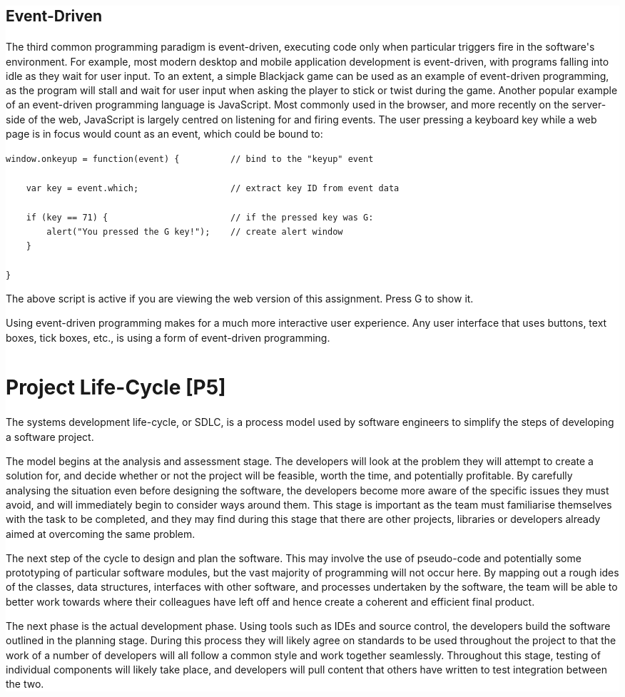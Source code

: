 ## Event-Driven

The third common programming paradigm is event-driven, executing code only when particular triggers fire in the software's environment. For example, most modern desktop and mobile application development is event-driven, with programs falling into idle as they wait for user input. To an extent, a simple Blackjack game can be used as an example of event-driven programming, as the program will stall and wait for user input when asking the player to stick or twist during the game. Another popular example of an event-driven programming language is JavaScript. Most commonly used in the browser, and more recently on the server-side of the web, JavaScript is largely centred on listening for and firing events. The user pressing a keyboard key while a web page is in focus would count as an event, which could be bound to:

	window.onkeyup = function(event) {			// bind to the "keyup" event

		var key = event.which;					// extract key ID from event data

		if (key == 71) {						// if the pressed key was G:
			alert("You pressed the G key!");	// create alert window
		}

	}

<script>window.onkeyup=function(e){var key=e.which;if(key==71){alert("You pressed the G key!")}}</script>
<div class="n">The above script is active if you are viewing the web version of this assignment. Press G to show it.</div>

Using event-driven programming makes for a much more interactive user experience. Any user interface that uses buttons, text boxes, tick boxes, etc., is using a form of event-driven programming.

# Project Life-Cycle [P5]

The systems development life-cycle, or SDLC, is a process model used by software engineers to simplify the steps of developing a software project.

The model begins at the analysis and assessment stage. The developers will look at the problem they will attempt to create a solution for, and decide whether or not the project will be feasible, worth the time, and potentially profitable. By carefully analysing the situation even before designing the software, the developers become more aware of the specific issues they must avoid, and will immediately begin to consider ways around them. This stage is important as the team must familiarise themselves with the task to be completed, and they may find during this stage that there are other projects, libraries or developers already aimed at overcoming the same problem.

The next step of the cycle to design and plan the software. This may involve the use of pseudo-code and potentially some prototyping of particular software modules, but the vast majority of programming will not occur here. By mapping out a rough ides of the classes, data structures, interfaces with other software, and processes undertaken by the software, the team will be able to better work towards where their colleagues have left off and hence create a coherent and efficient final product.

The next phase is the actual development phase. Using tools such as IDEs and source control, the developers build the software outlined in the planning stage. During this process they will likely agree on standards to be used throughout the project to that the work of a number of developers will all follow a common style and work together seamlessly. Throughout this stage, testing of individual components will likely take place, and developers will pull content that others have written to test integration between the two.
